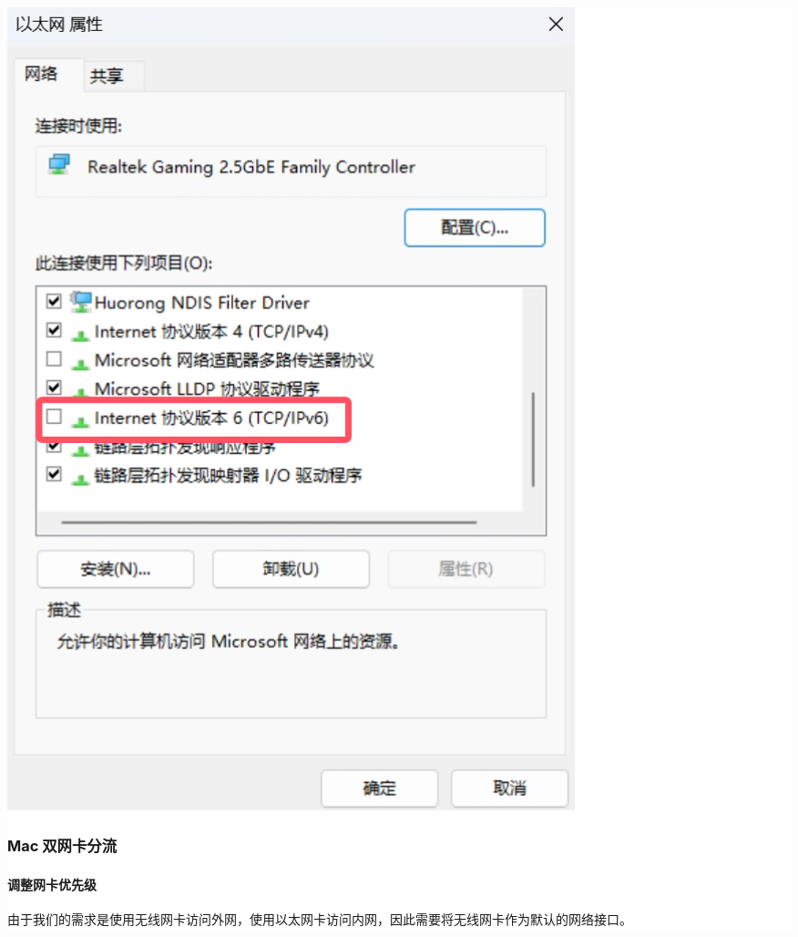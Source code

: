 ![](Router-6/image__EqpLK0cvk.png)

### Mac 双网卡分流

#### 调整网卡优先级

由于我们的需求是使用无线网卡访问外网，使用以太网卡访问内网，因此需要将无线网卡作为默认的网络接口。
